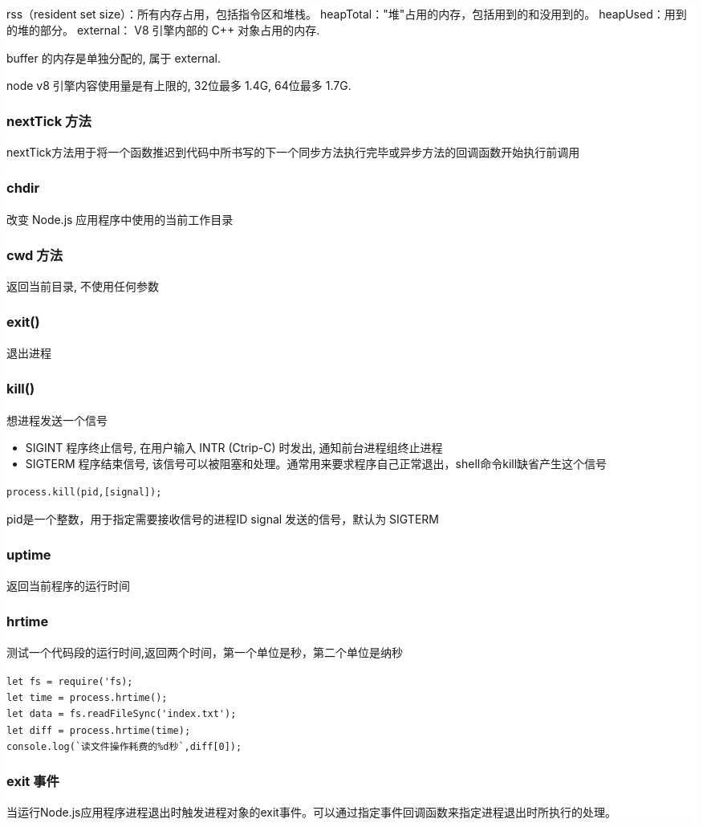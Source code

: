 rss（resident set size）：所有内存占用，包括指令区和堆栈。
heapTotal："堆"占用的内存，包括用到的和没用到的。
heapUsed：用到的堆的部分。
external： V8 引擎内部的 C++ 对象占用的内存.

buffer 的内存是单独分配的, 属于 external.

node v8 引擎内容使用量是有上限的, 32位最多 1.4G, 64位最多 1.7G.


### nextTick 方法
nextTick方法用于将一个函数推迟到代码中所书写的下一个同步方法执行完毕或异步方法的回调函数开始执行前调用


### chdir
改变 Node.js 应用程序中使用的当前工作目录


### cwd 方法
返回当前目录, 不使用任何参数


### exit()
退出进程


### kill()
想进程发送一个信号

- SIGINT 程序终止信号, 在用户输入 INTR (Ctrip-C) 时发出, 通知前台进程组终止进程
- SIGTERM 程序结束信号, 该信号可以被阻塞和处理。通常用来要求程序自己正常退出，shell命令kill缺省产生这个信号

```
process.kill(pid,[signal]);
```
pid是一个整数，用于指定需要接收信号的进程ID
signal 发送的信号，默认为 SIGTERM


### uptime
返回当前程序的运行时间


### hrtime
测试一个代码段的运行时间,返回两个时间，第一个单位是秒，第二个单位是纳秒

```
let fs = require('fs);
let time = process.hrtime();
let data = fs.readFileSync('index.txt');
let diff = process.hrtime(time);
console.log(`读文件操作耗费的%d秒`,diff[0]);
```


### exit 事件
当运行Node.js应用程序进程退出时触发进程对象的exit事件。可以通过指定事件回调函数来指定进程退出时所执行的处理。
